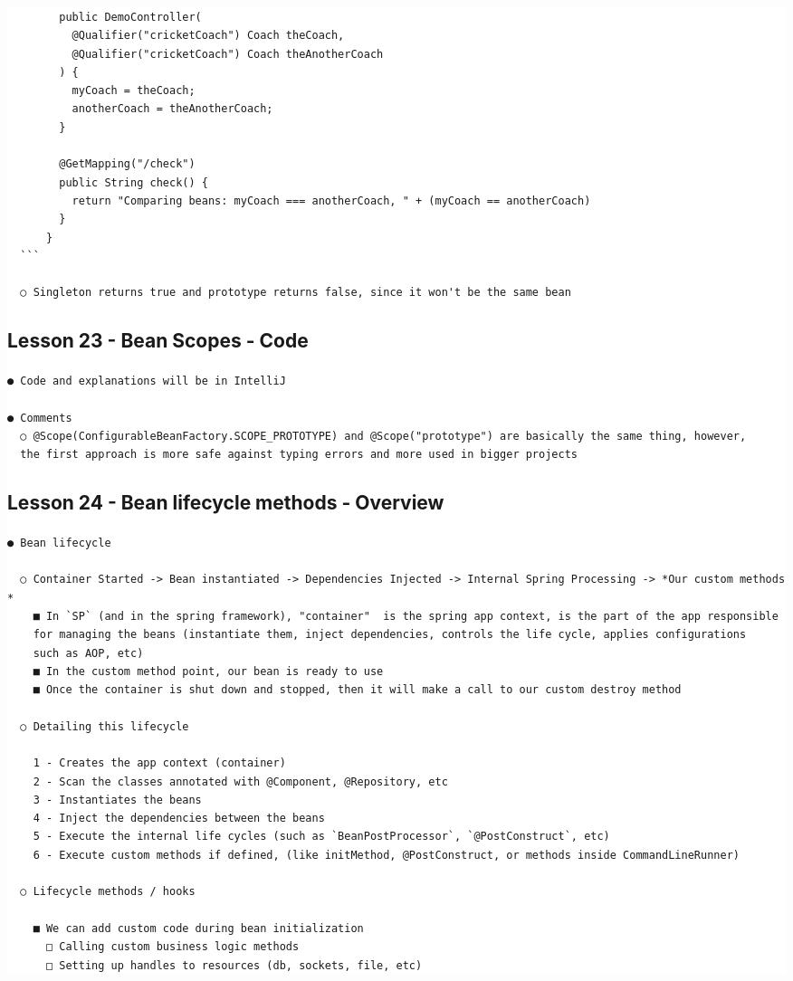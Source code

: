 
            public DemoController(
              @Qualifier("cricketCoach") Coach theCoach,
              @Qualifier("cricketCoach") Coach theAnotherCoach
            ) {
              myCoach = theCoach;
              anotherCoach = theAnotherCoach;
            }

            @GetMapping("/check")
            public String check() {
              return "Comparing beans: myCoach === anotherCoach, " + (myCoach == anotherCoach)
            }
          }
      ```

      ○ Singleton returns true and prototype returns false, since it won't be the same bean

  ## Lesson 23 - Bean Scopes - Code

    ● Code and explanations will be in IntelliJ

    ● Comments
      ○ @Scope(ConfigurableBeanFactory.SCOPE_PROTOTYPE) and @Scope("prototype") are basically the same thing, however, 
      the first approach is more safe against typing errors and more used in bigger projects

  ## Lesson 24 - Bean lifecycle methods - Overview

    ● Bean lifecycle

      ○ Container Started -> Bean instantiated -> Dependencies Injected -> Internal Spring Processing -> *Our custom methods* 
        ■ In `SP` (and in the spring framework), "container"  is the spring app context, is the part of the app responsible
        for managing the beans (instantiate them, inject dependencies, controls the life cycle, applies configurations
        such as AOP, etc)
        ■ In the custom method point, our bean is ready to use
        ■ Once the container is shut down and stopped, then it will make a call to our custom destroy method

      ○ Detailing this lifecycle

        1 - Creates the app context (container)
        2 - Scan the classes annotated with @Component, @Repository, etc
        3 - Instantiates the beans
        4 - Inject the dependencies between the beans
        5 - Execute the internal life cycles (such as `BeanPostProcessor`, `@PostConstruct`, etc)
        6 - Execute custom methods if defined, (like initMethod, @PostConstruct, or methods inside CommandLineRunner)

      ○ Lifecycle methods / hooks

        ■ We can add custom code during bean initialization
          □ Calling custom business logic methods
          □ Setting up handles to resources (db, sockets, file, etc)
